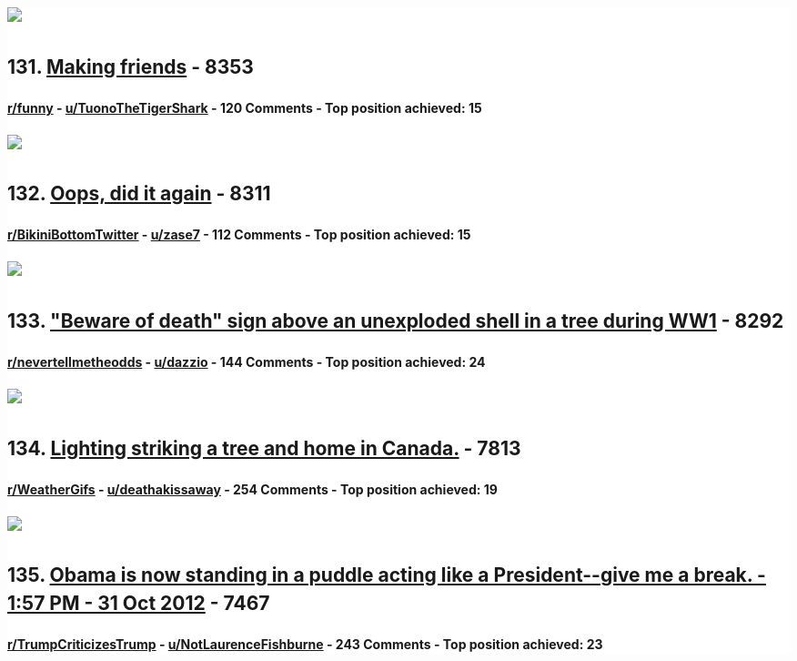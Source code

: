<a href="https://i.redd.it/hic28agkvniz.png"><img src="https://b.thumbs.redditmedia.com/CkB67aXiZGmgGdVpnif6eNe8d_vgSWDeMdn4uF3xDqk.jpg"></img></a>

## 131. [Making friends](http://reddit.com/r/funny/comments/6wscx3/making_friends/) - 8353
#### [r/funny](http://reddit.com/r/funny) - [u/TuonoTheTigerShark](http://reddit.com/u/TuonoTheTigerShark) - 120 Comments - Top position achieved: 15

<a href="https://i.redd.it/we4314paepiz.jpg"><img src="https://a.thumbs.redditmedia.com/Li5RooYvrtFnldCxxa5TUfzAdD_CTsaBjYdQGr11x40.jpg"></img></a>

## 132. [Oops, did it again](http://reddit.com/r/BikiniBottomTwitter/comments/6wt6xn/oops_did_it_again/) - 8311
#### [r/BikiniBottomTwitter](http://reddit.com/r/BikiniBottomTwitter) - [u/zase7](http://reddit.com/u/zase7) - 112 Comments - Top position achieved: 15

<a href="http://i.imgur.com/UiYkjia.jpg"><img src="https://b.thumbs.redditmedia.com/qVdbw_fFV_Tser0pyeJK__a0JkICq6ZW-zqUJDW1lhI.jpg"></img></a>

## 133. ["Beware of death" sign above an unexploded shell in a tree during WW1](http://reddit.com/r/nevertellmetheodds/comments/6wry3a/beware_of_death_sign_above_an_unexploded_shell_in/) - 8292
#### [r/nevertellmetheodds](http://reddit.com/r/nevertellmetheodds) - [u/dazzio](http://reddit.com/u/dazzio) - 144 Comments - Top position achieved: 24

<a href="https://i.redd.it/bxwj9q2e3piz.jpg"><img src="https://b.thumbs.redditmedia.com/S3r3s5Bx1FyGoSubhEb-X5tC_zq92tXKklqcl6yVKYw.jpg"></img></a>

## 134. [Lighting striking a tree and home in Canada.](http://reddit.com/r/WeatherGifs/comments/6wo423/lighting_striking_a_tree_and_home_in_canada/) - 7813
#### [r/WeatherGifs](http://reddit.com/r/WeatherGifs) - [u/deathakissaway](http://reddit.com/u/deathakissaway) - 254 Comments - Top position achieved: 19

<a href="https://i.imgur.com/5V7qAYK.gifv"><img src="https://b.thumbs.redditmedia.com/i8BKl7HkhUdNo6N_-YGRrLQ2B7VKU3otcOmJCGXzXsU.jpg"></img></a>

## 135. [Obama is now standing in a puddle acting like a President--give me a break. - 1:57 PM - 31 Oct 2012](http://reddit.com/r/TrumpCriticizesTrump/comments/6wsplj/obama_is_now_standing_in_a_puddle_acting_like_a/) - 7467
#### [r/TrumpCriticizesTrump](http://reddit.com/r/TrumpCriticizesTrump) - [u/NotLaurenceFishburne](http://reddit.com/u/NotLaurenceFishburne) - 243 Comments - Top position achieved: 23
